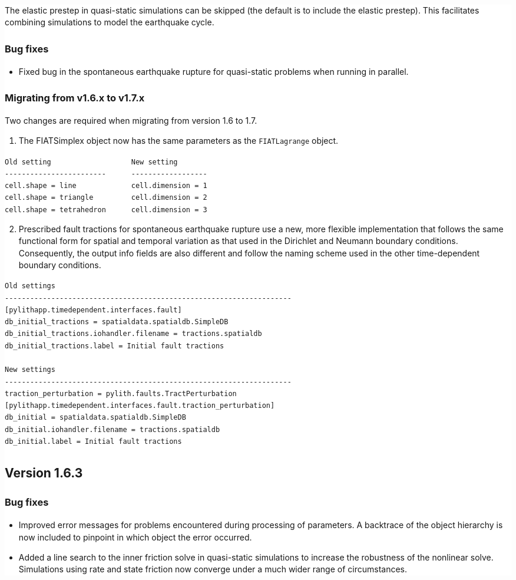   The elastic prestep in quasi-static simulations can be skipped (the default is to include the elastic prestep). This facilitates combining simulations to model the earthquake cycle.

### Bug fixes

* Fixed bug in the spontaneous earthquake rupture for quasi-static problems when running in parallel. 

### Migrating from v1.6.x to v1.7.x

Two changes are required when migrating from version 1.6 to 1.7.

1. The FIATSimplex object now has the same parameters as the `FIATLagrange` object.

```
Old setting                   New setting
------------------------      ------------------
cell.shape = line             cell.dimension = 1
cell.shape = triangle         cell.dimension = 2
cell.shape = tetrahedron      cell.dimension = 3
```

2. Prescribed fault tractions for spontaneous earthquake rupture use a new, more flexible implementation that follows the same functional form for spatial and temporal variation as that used in the Dirichlet and Neumann boundary conditions. Consequently, the output info fields are also different and follow the naming scheme used in the other time-dependent boundary conditions.

```
Old settings
--------------------------------------------------------------------
[pylithapp.timedependent.interfaces.fault]
db_initial_tractions = spatialdata.spatialdb.SimpleDB
db_initial_tractions.iohandler.filename = tractions.spatialdb
db_initial_tractions.label = Initial fault tractions

New settings
--------------------------------------------------------------------
traction_perturbation = pylith.faults.TractPerturbation
[pylithapp.timedependent.interfaces.fault.traction_perturbation]
db_initial = spatialdata.spatialdb.SimpleDB
db_initial.iohandler.filename = tractions.spatialdb
db_initial.label = Initial fault tractions
```


## Version 1.6.3

### Bug fixes

* Improved error messages for problems encountered during processing of parameters. A backtrace of the object hierarchy is now included to pinpoint in which object the error occurred.

* Added a line search to the inner friction solve in quasi-static simulations to increase the robustness of the nonlinear solve. Simulations using rate and state friction now converge under a much wider range of circumstances.
